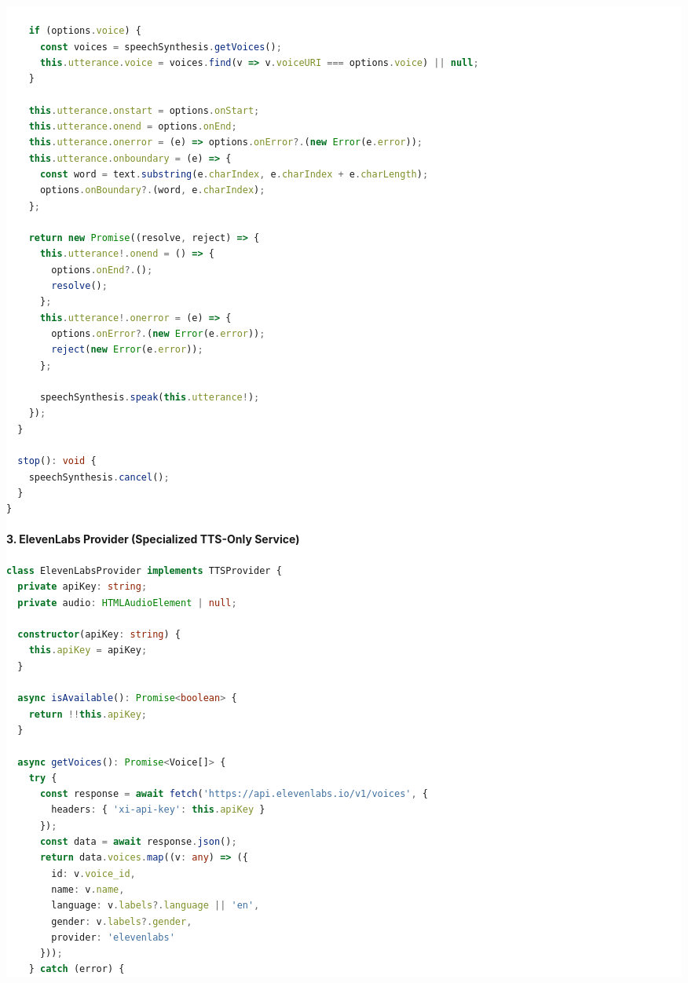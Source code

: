 ```typescript
    
    if (options.voice) {
      const voices = speechSynthesis.getVoices();
      this.utterance.voice = voices.find(v => v.voiceURI === options.voice) || null;
    }
    
    this.utterance.onstart = options.onStart;
    this.utterance.onend = options.onEnd;
    this.utterance.onerror = (e) => options.onError?.(new Error(e.error));
    this.utterance.onboundary = (e) => {
      const word = text.substring(e.charIndex, e.charIndex + e.charLength);
      options.onBoundary?.(word, e.charIndex);
    };
    
    return new Promise((resolve, reject) => {
      this.utterance!.onend = () => {
        options.onEnd?.();
        resolve();
      };
      this.utterance!.onerror = (e) => {
        options.onError?.(new Error(e.error));
        reject(new Error(e.error));
      };
      
      speechSynthesis.speak(this.utterance!);
    });
  }
  
  stop(): void {
    speechSynthesis.cancel();
  }
}
```

#### 3. **ElevenLabs Provider** (Specialized TTS-Only Service)
```typescript
class ElevenLabsProvider implements TTSProvider {
  private apiKey: string;
  private audio: HTMLAudioElement | null;
  
  constructor(apiKey: string) {
    this.apiKey = apiKey;
  }
  
  async isAvailable(): Promise<boolean> {
    return !!this.apiKey;
  }
  
  async getVoices(): Promise<Voice[]> {
    try {
      const response = await fetch('https://api.elevenlabs.io/v1/voices', {
        headers: { 'xi-api-key': this.apiKey }
      });
      const data = await response.json();
      return data.voices.map((v: any) => ({
        id: v.voice_id,
        name: v.name,
        language: v.labels?.language || 'en',
        gender: v.labels?.gender,
        provider: 'elevenlabs'
      }));
    } catch (error) {
```